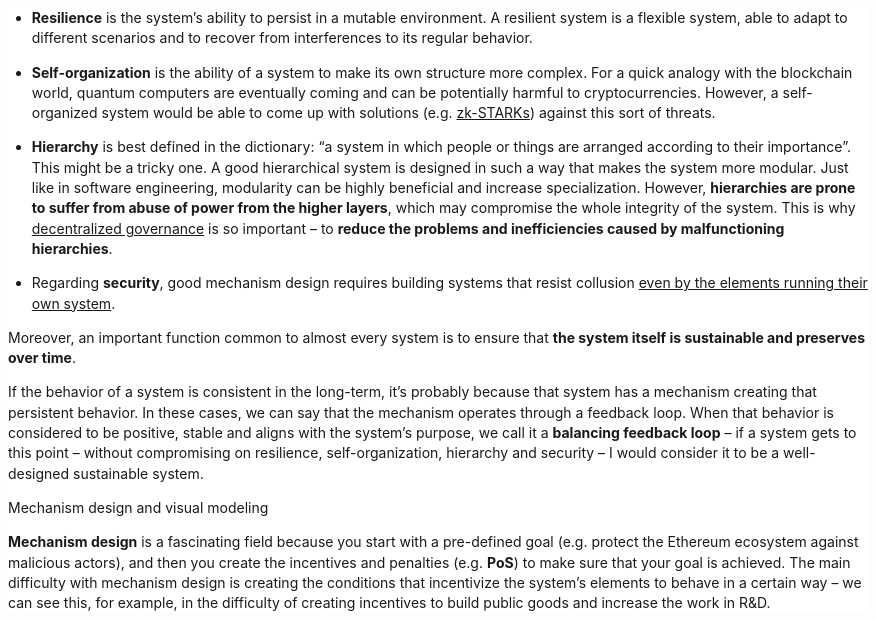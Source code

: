 - **Resilience** is the system’s ability to persist in a mutable environment. A resilient system is a flexible system, 
able to adapt to different scenarios and to recover from interferences to its regular behavior.

- **Self-organization** is the ability of a system to make its own structure more complex. For a quick analogy with 
the blockchain world, quantum computers are eventually coming and can be potentially harmful to cryptocurrencies. 
However, a self-organized system would be able to come up with solutions 
(e.g. [zk-STARKs](https://medium.com/coinmonks/zk-starks-create-verifiable-trust-even-against-quantum-computers-dd9c6a2bb13d)) 
against this sort of threats.

- **Hierarchy** is best defined in the dictionary: “a system in which people or things are arranged according to their 
importance”. This might be a tricky one. A good hierarchical system is designed in such a way that makes the system 
more modular. Just like in software engineering, modularity can be highly beneficial and increase specialization. 
However, **hierarchies are prone to suffer from abuse of power from the higher layers**, which may compromise the whole 
integrity of the system. This is why [decentralized governance](https://vitalik.ca/general/2021/09/26/limits.html) 
is so important – to **reduce the problems and inefficiencies caused by malfunctioning hierarchies**.

- Regarding **security**, good mechanism design requires building systems that resist collusion [even by the 
elements running their own system](https://twitter.com/SarahJamieLewis/status/1424768978849714177).

Moreover, an important function common to almost every system is to ensure that **the system itself is sustainable 
and preserves over time**.

If the behavior of a system is consistent in the long-term, it’s probably because that system has a mechanism creating 
that persistent behavior. In these cases, we can say that the mechanism operates through a feedback loop. When that 
behavior is considered to be positive, stable and aligns with the system’s purpose, we call it a **balancing feedback 
loop** – if a system gets to this point – without compromising on resilience, self-organization, hierarchy and 
security – I would consider it to be a well-designed sustainable system.


[//]: # (Part 3 - Mechanism design and visual modeling)

<subtitle>Mechanism design and visual modeling</subtitle>

**Mechanism design** is a fascinating field because you start with a pre-defined goal (e.g. protect the Ethereum ecosystem 
against malicious actors), and then you create the incentives and penalties (e.g. **PoS**) to make sure that your goal 
is achieved. The main difficulty with mechanism design is creating the conditions that incentivize the system’s elements 
to behave in a certain way – we can see this, for example, in the difficulty of creating incentives to build public 
goods and increase the work in R&D.


[//]: # (Introduction)
[//]: # (Part 1 - Elements, interconnections and purpose)
[//]: # (Part 2 - Well-designed systems)
[//]: # (Conclusion) 